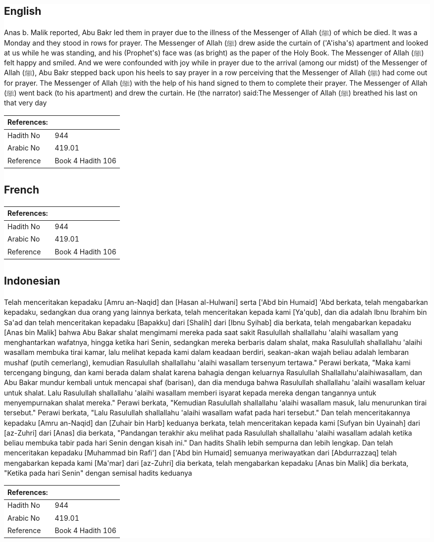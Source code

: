 ## English


<div dir="ltr" lang="en" style={{fontSize:'larger',backgroundColor:'#f8f9fa',padding:20}}>
Anas b. Malik reported, Abu Bakr led them in prayer due to the illness of the Messenger of Allah (ﷺ) of which be died. It was a Monday and they stood in rows for prayer. The Messenger of Allah (ﷺ) drew aside the curtain of ('A'isha's) apartment and looked at us while he was standing, and his (Prophet's) face was (as bright) as the paper of the Holy Book. The Messenger of Allah (ﷺ) felt happy and smiled. And we were confounded with joy while in prayer due to the arrival (among our midst) of the Messenger of Allah (ﷺ), Abu Bakr stepped back upon his heels to say prayer in a row perceiving that the Messenger of Allah (ﷺ) had come out for prayer. The Messenger of Allah (ﷺ) with the help of his hand signed to them to complete their prayer. The Messenger of Allah (ﷺ) went back (to his apartment) and drew the curtain. He (the narrator) said:The Messenger of Allah (ﷺ) breathed his last on that very day
</div>
<div style={{backgroundColor:'#f8f9fa',padding:20, marginBottom: 10}}><table> <thead> <tr> <th>References:</th> <th></th> </tr> </thead> <tbody><tr><td>Hadith No</td><td>944</td></tr><tr><td>Arabic No</td><td>419.01</td></tr><tr><td>Reference</td><td>Book 4 Hadith 106</td></tr></tbody></table></div>

## French


<div dir="ltr" lang="fr" style={{fontSize:'larger',backgroundColor:'#f8f9fa',padding:20}}>

</div>
<div style={{backgroundColor:'#f8f9fa',padding:20, marginBottom: 10}}><table> <thead> <tr> <th>References:</th> <th></th> </tr> </thead> <tbody><tr><td>Hadith No</td><td>944</td></tr><tr><td>Arabic No</td><td>419.01</td></tr><tr><td>Reference</td><td>Book 4 Hadith 106</td></tr></tbody></table></div>

## Indonesian


<div dir="ltr" lang="id" style={{fontSize:'larger',backgroundColor:'#f8f9fa',padding:20}}>
Telah menceritakan kepadaku [Amru an-Naqid] dan [Hasan al-Hulwani] serta ['Abd bin Humaid] 'Abd berkata, telah mengabarkan kepadaku, sedangkan dua orang yang lainnya berkata, telah menceritakan kepada kami [Ya'qub], dan dia adalah Ibnu Ibrahim bin Sa'ad dan telah menceritakan kepadaku [Bapakku] dari [Shalih] dari [Ibnu Syihab] dia berkata, telah mengabarkan kepadaku [Anas bin Malik] bahwa Abu Bakar shalat mengimami mereka pada saat sakit Rasulullah shallallahu 'alaihi wasallam yang menghantarkan wafatnya, hingga ketika hari Senin, sedangkan mereka berbaris dalam shalat, maka Rasulullah shallallahu 'alaihi wasallam membuka tirai kamar, lalu melihat kepada kami dalam keadaan berdiri, seakan-akan wajah beliau adalah lembaran mushaf (putih cemerlang), kemudian Rasulullah shallallahu 'alaihi wasallam tersenyum tertawa." Perawi berkata, "Maka kami tercengang bingung, dan kami berada dalam shalat karena bahagia dengan keluarnya Rasulullah Shallallahu'alaihiwasallam, dan Abu Bakar mundur kembali untuk mencapai shaf (barisan), dan dia menduga bahwa Rasulullah shallallahu 'alaihi wasallam keluar untuk shalat. Lalu Rasulullah shallallahu 'alaihi wasallam memberi isyarat kepada mereka dengan tangannya untuk menyempurnakan shalat mereka." Perawi berkata, "Kemudian Rasulullah shallallahu 'alaihi wasallam masuk, lalu menurunkan tirai tersebut." Perawi berkata, "Lalu Rasulullah shallallahu 'alaihi wasallam wafat pada hari tersebut." Dan telah menceritakannya kepadaku [Amru an-Naqid] dan [Zuhair bin Harb] keduanya berkata, telah menceritakan kepada kami [Sufyan bin Uyainah] dari [az-Zuhri] dari [Anas] dia berkata, "Pandangan terakhir aku melihat pada Rasulullah shallallahu 'alaihi wasallam adalah ketika beliau membuka tabir pada hari Senin dengan kisah ini." Dan hadits Shalih lebih sempurna dan lebih lengkap. Dan telah menceritakan kepadaku [Muhammad bin Rafi'] dan ['Abd bin Humaid] semuanya meriwayatkan dari [Abdurrazzaq] telah mengabarkan kepada kami [Ma'mar] dari [az-Zuhri] dia berkata, telah mengabarkan kepadaku [Anas bin Malik] dia berkata, "Ketika pada hari Senin" dengan semisal hadits keduanya
</div>
<div style={{backgroundColor:'#f8f9fa',padding:20, marginBottom: 10}}><table> <thead> <tr> <th>References:</th> <th></th> </tr> </thead> <tbody><tr><td>Hadith No</td><td>944</td></tr><tr><td>Arabic No</td><td>419.01</td></tr><tr><td>Reference</td><td>Book 4 Hadith 106</td></tr></tbody></table></div>
